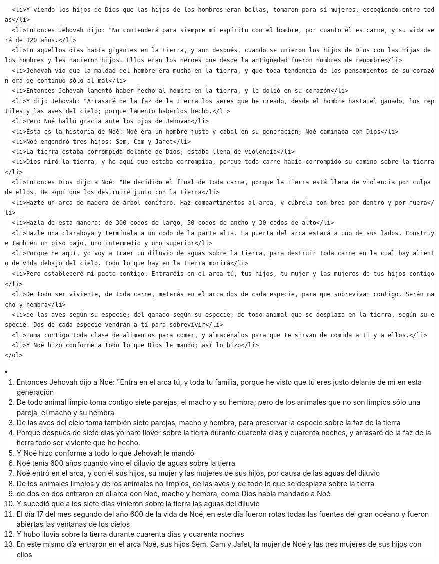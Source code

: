       <li>Y viendo los hijos de Dios que las hijas de los hombres eran bellas, tomaron para sí mujeres, escogiendo entre todas</li>
      <li>Entonces Jehovah dijo: "No contenderá para siempre mi espíritu con el hombre, por cuanto él es carne, y su vida será de 120 años.</li>
      <li>En aquellos días había gigantes en la tierra, y aun después, cuando se unieron los hijos de Dios con las hijas de los hombres y les nacieron hijos. Ellos eran los héroes que desde la antigüedad fueron hombres de renombre</li>
      <li>Jehovah vio que la maldad del hombre era mucha en la tierra, y que toda tendencia de los pensamientos de su corazón era de continuo sólo al mal</li>
      <li>Entonces Jehovah lamentó haber hecho al hombre en la tierra, y le dolió en su corazón</li>
      <li>Y dijo Jehovah: "Arrasaré de la faz de la tierra los seres que he creado, desde el hombre hasta el ganado, los reptiles y las aves del cielo; porque lamento haberlos hecho.</li>
      <li>Pero Noé halló gracia ante los ojos de Jehovah</li>
      <li>Ésta es la historia de Noé: Noé era un hombre justo y cabal en su generación; Noé caminaba con Dios</li>
      <li>Noé engendró tres hijos: Sem, Cam y Jafet</li>
      <li>La tierra estaba corrompida delante de Dios; estaba llena de violencia</li>
      <li>Dios miró la tierra, y he aquí que estaba corrompida, porque toda carne había corrompido su camino sobre la tierra</li>
      <li>Entonces Dios dijo a Noé: "He decidido el final de toda carne, porque la tierra está llena de violencia por culpa de ellos. He aquí que los destruiré junto con la tierra</li>
      <li>Hazte un arca de madera de árbol conífero. Haz compartimentos al arca, y cúbrela con brea por dentro y por fuera</li>
      <li>Hazla de esta manera: de 300 codos de largo, 50 codos de ancho y 30 codos de alto</li>
      <li>Hazle una claraboya y termínala a un codo de la parte alta. La puerta del arca estará a uno de sus lados. Construye también un piso bajo, uno intermedio y uno superior</li>
      <li>Porque he aquí, yo voy a traer un diluvio de aguas sobre la tierra, para destruir toda carne en la cual hay aliento de vida debajo del cielo. Todo lo que hay en la tierra morirá</li>
      <li>Pero estableceré mi pacto contigo. Entraréis en el arca tú, tus hijos, tu mujer y las mujeres de tus hijos contigo</li>
      <li>De todo ser viviente, de toda carne, meterás en el arca dos de cada especie, para que sobrevivan contigo. Serán macho y hembra</li>
      <li>de las aves según su especie; del ganado según su especie; de todo animal que se desplaza en la tierra, según su especie. Dos de cada especie vendrán a ti para sobrevivir</li>
      <li>Toma contigo toda clase de alimentos para comer, y almacénalos para que te sirvan de comida a ti y a ellos.</li>
      <li>Y Noé hizo conforme a todo lo que Dios le mandó; así lo hizo</li>
    </ol>
  </li>
  <li>
    <ol>
      <li>Entonces Jehovah dijo a Noé: "Entra en el arca tú, y toda tu familia, porque he visto que tú eres justo delante de mí en esta generación</li>
      <li>De todo animal limpio toma contigo siete parejas, el macho y su hembra; pero de los animales que no son limpios sólo una pareja, el macho y su hembra</li>
      <li>De las aves del cielo toma también siete parejas, macho y hembra, para preservar la especie sobre la faz de la tierra</li>
      <li>Porque después de siete días yo haré llover sobre la tierra durante cuarenta días y cuarenta noches, y arrasaré de la faz de la tierra todo ser viviente que he hecho.</li>
      <li>Y Noé hizo conforme a todo lo que Jehovah le mandó</li>
      <li>Noé tenía 600 años cuando vino el diluvio de aguas sobre la tierra</li>
      <li>Noé entró en el arca, y con él sus hijos, su mujer y las mujeres de sus hijos, por causa de las aguas del diluvio</li>
      <li>De los animales limpios y de los animales no limpios, de las aves y de todo lo que se desplaza sobre la tierra</li>
      <li>de dos en dos entraron en el arca con Noé, macho y hembra, como Dios había mandado a Noé</li>
      <li>Y sucedió que a los siete días vinieron sobre la tierra las aguas del diluvio</li>
      <li>El día 17 del mes segundo del año 600 de la vida de Noé, en este día fueron rotas todas las fuentes del gran océano y fueron abiertas las ventanas de los cielos</li>
      <li>Y hubo lluvia sobre la tierra durante cuarenta días y cuarenta noches</li>
      <li>En este mismo día entraron en el arca Noé, sus hijos Sem, Cam y Jafet, la mujer de Noé y las tres mujeres de sus hijos con ellos</li>